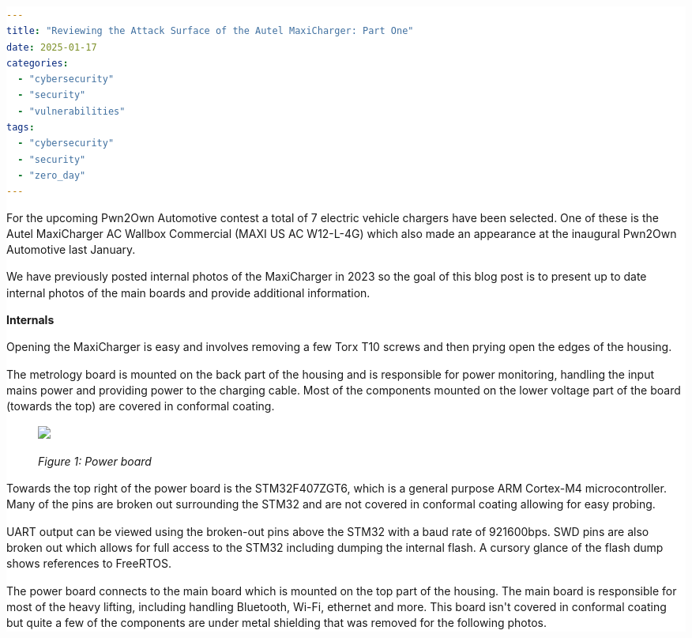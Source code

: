 ```yaml
---
title: "Reviewing the Attack Surface of the Autel MaxiCharger: Part One"
date: 2025-01-17
categories: 
  - "cybersecurity"
  - "security"
  - "vulnerabilities"
tags: 
  - "cybersecurity"
  - "security"
  - "zero_day"
---
```


For the upcoming Pwn2Own Automotive contest a total of 7 electric vehicle chargers have been selected. One of these is the Autel MaxiCharger AC Wallbox Commercial (MAXI US AC W12-L-4G) which also made an appearance at the inaugural Pwn2Own Automotive last January. 

We have previously posted internal photos of the MaxiCharger in 2023 so the goal of this blog post is to present up to date internal photos of the main boards and provide additional information.

**Internals**

Opening the MaxiCharger is easy and involves removing a few Torx T10 screws and then prying open the edges of the housing.

The metrology board is mounted on the back part of the housing and is responsible for power monitoring, handling the input mains power and providing power to the charging cable. Most of the components mounted on the lower voltage part of the board (towards the top) are covered in conformal coating.

<figure>

![](https://images.squarespace-cdn.com/content/v1/5894c269e4fcb5e65a1ed623/00a2e71a-7246-4da7-a5c9-3349d152cab6/Picture1.png?format=1000w)

<figcaption>

_Figure 1: Power board_

</figcaption>

</figure>

Towards the top right of the power board is the STM32F407ZGT6, which is a general purpose ARM Cortex-M4 microcontroller. Many of the pins are broken out surrounding the STM32 and are not covered in conformal coating allowing for easy probing.

UART output can be viewed using the broken-out pins above the STM32 with a baud rate of 921600bps. SWD pins are also broken out which allows for full access to the STM32 including dumping the internal flash. A cursory glance of the flash dump shows references to FreeRTOS.

The power board connects to the main board which is mounted on the top part of the housing. The main board is responsible for most of the heavy lifting, including handling Bluetooth, Wi-Fi, ethernet and more. This board isn't covered in conformal coating but quite a few of the components are under metal shielding that was removed for the following photos.

<figure>

